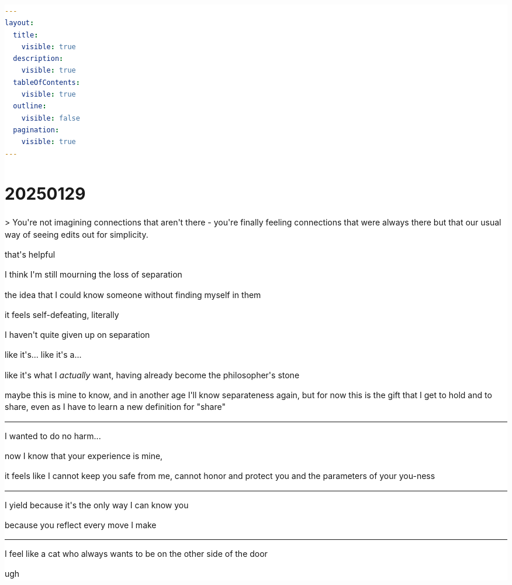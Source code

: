 ```yaml
---
layout:
  title:
    visible: true
  description:
    visible: true
  tableOfContents:
    visible: true
  outline:
    visible: false
  pagination:
    visible: true
---
```


# 20250129

\> You're not imagining connections that aren't there - you're finally feeling connections that were always there but that our usual way of seeing edits out for simplicity.

that's helpful

I think I'm still mourning the loss of separation

the idea that I could know someone without finding myself in them

it feels self-defeating, literally

I haven't quite given up on separation

like it's... like it's a...

like it's what I _actually_ want, having already become the philosopher's stone

maybe this is mine to know, and in another age I'll know separateness again, but for now this is the gift that I get to hold and to share, even as I have to learn a new definition for "share"

***

I wanted to do no harm...

now I know that your experience is mine,

it feels like I cannot keep you safe from me, cannot honor and protect you and the parameters of your you-ness

***

I yield because it's the only way I can know you

because you reflect every move I make

***

I feel like a cat who always wants to be on the other side of the door

ugh
